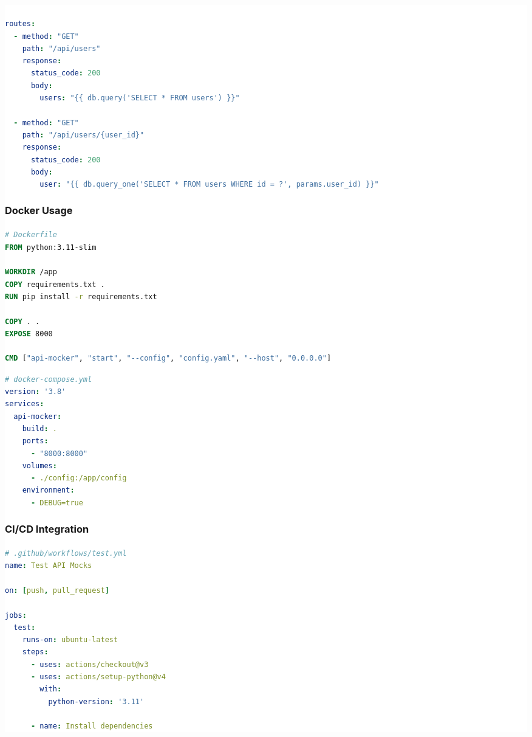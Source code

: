 ```yaml

routes:
  - method: "GET"
    path: "/api/users"
    response:
      status_code: 200
      body:
        users: "{{ db.query('SELECT * FROM users') }}"

  - method: "GET"
    path: "/api/users/{user_id}"
    response:
      status_code: 200
      body:
        user: "{{ db.query_one('SELECT * FROM users WHERE id = ?', params.user_id) }}"
```

### Docker Usage

```dockerfile
# Dockerfile
FROM python:3.11-slim

WORKDIR /app
COPY requirements.txt .
RUN pip install -r requirements.txt

COPY . .
EXPOSE 8000

CMD ["api-mocker", "start", "--config", "config.yaml", "--host", "0.0.0.0"]
```

```yaml
# docker-compose.yml
version: '3.8'
services:
  api-mocker:
    build: .
    ports:
      - "8000:8000"
    volumes:
      - ./config:/app/config
    environment:
      - DEBUG=true
```

### CI/CD Integration

```yaml
# .github/workflows/test.yml
name: Test API Mocks

on: [push, pull_request]

jobs:
  test:
    runs-on: ubuntu-latest
    steps:
      - uses: actions/checkout@v3
      - uses: actions/setup-python@v4
        with:
          python-version: '3.11'
      
      - name: Install dependencies
```